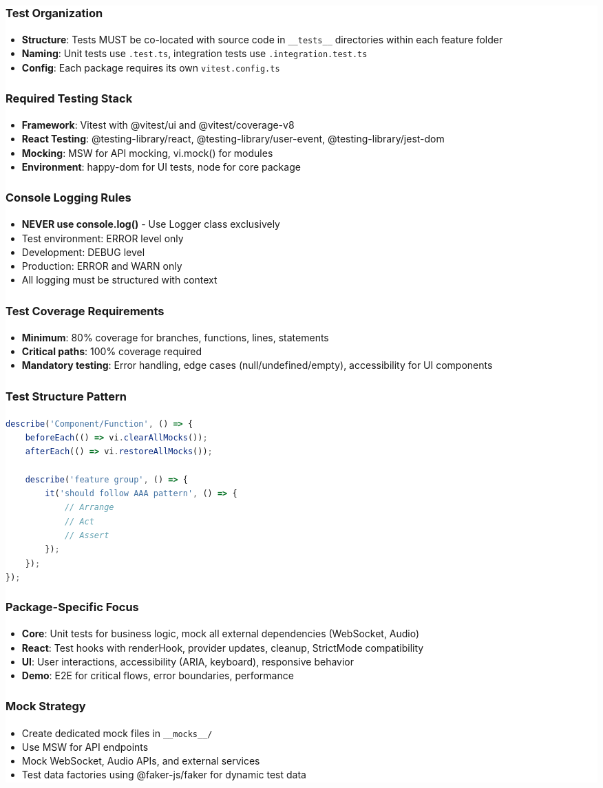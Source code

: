 ### Test Organization
- **Structure**: Tests MUST be co-located with source code in `__tests__` directories within each feature folder
- **Naming**: Unit tests use `.test.ts`, integration tests use `.integration.test.ts`
- **Config**: Each package requires its own `vitest.config.ts`

### Required Testing Stack
- **Framework**: Vitest with @vitest/ui and @vitest/coverage-v8
- **React Testing**: @testing-library/react, @testing-library/user-event, @testing-library/jest-dom
- **Mocking**: MSW for API mocking, vi.mock() for modules
- **Environment**: happy-dom for UI tests, node for core package

### Console Logging Rules
- **NEVER use console.log()** - Use Logger class exclusively
- Test environment: ERROR level only
- Development: DEBUG level
- Production: ERROR and WARN only
- All logging must be structured with context

### Test Coverage Requirements
- **Minimum**: 80% coverage for branches, functions, lines, statements
- **Critical paths**: 100% coverage required
- **Mandatory testing**: Error handling, edge cases (null/undefined/empty), accessibility for UI components

### Test Structure Pattern
```typescript
describe('Component/Function', () => {
	beforeEach(() => vi.clearAllMocks());
	afterEach(() => vi.restoreAllMocks());
	
	describe('feature group', () => {
		it('should follow AAA pattern', () => {
			// Arrange
			// Act  
			// Assert
		});
	});
});
```

### Package-Specific Focus
- **Core**: Unit tests for business logic, mock all external dependencies (WebSocket, Audio)
- **React**: Test hooks with renderHook, provider updates, cleanup, StrictMode compatibility
- **UI**: User interactions, accessibility (ARIA, keyboard), responsive behavior
- **Demo**: E2E for critical flows, error boundaries, performance

### Mock Strategy
- Create dedicated mock files in `__mocks__/`
- Use MSW for API endpoints
- Mock WebSocket, Audio APIs, and external services
- Test data factories using @faker-js/faker for dynamic test data
